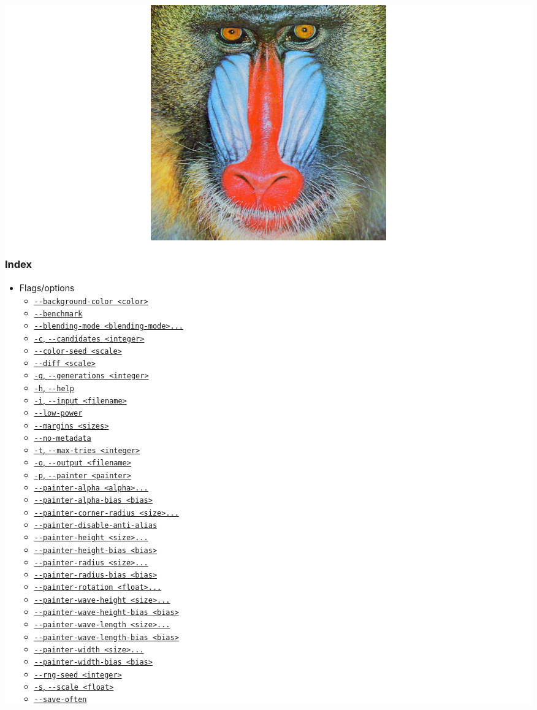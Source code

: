 <p align="center"><img src="mandrill.png" width="384"></p>

### Index

- Flags/options
    - [`--background-color <color>`](#background-color)
    - [`--benchmark`](#benchmark)
    - [`--blending-mode <blending-mode>...`](#blending-mode)
    - [`-c`, `--candidates <integer>`](#candidates)
    - [`--color-seed <scale>`](#color-seed)
    - [`--diff <scale>`](#diff)
    - [`-g`, `--generations <integer>`](#generations)
    - [`-h`, `--help`](#help)
    - [`-i`, `--input <filename>`](#input)
    - [`--low-power`](#low-power)
    - [`--margins <sizes>`](#margins)
    - [`--no-metadata`](#no-metadata)
    - [`-t`, `--max-tries <integer>`](#max-tries)
    - [`-o`, `--output <filename>`](#output)
    - [`-p`, `--painter <painter>`](#painter)
    - [`--painter-alpha <alpha>...`](#painter-alpha)
    - [`--painter-alpha-bias <bias>`](#painter-alpha-bias)
    - [`--painter-corner-radius <size>...`](#painter-corner-radius)
    - [`--painter-disable-anti-alias`](#painter-disable-anti-alias)
    - [`--painter-height <size>...`](#painter-height)
    - [`--painter-height-bias <bias>`](#painter-height-bias)
    - [`--painter-radius <size>...`](#painter-radius)
    - [`--painter-radius-bias <bias>`](#painter-radius-bias)
    - [`--painter-rotation <float>...`](#painter-rotation)
    - [`--painter-wave-height <size>...`](#painter-wave-height)
    - [`--painter-wave-height-bias <bias>`](#painter-wave-height-bias)
    - [`--painter-wave-length <size>...`](#painter-wave-length)
    - [`--painter-wave-length-bias <bias>`](#painter-wave-length-bias)
    - [`--painter-width <size>...`](#painter-width)
    - [`--painter-width-bias <bias>`](#painter-width-bias)
    - [`--rng-seed <integer>`](#rng-seed)
    - [`-s`, `--scale <float>`](#scale)
    - [`--save-often`](#save-often)